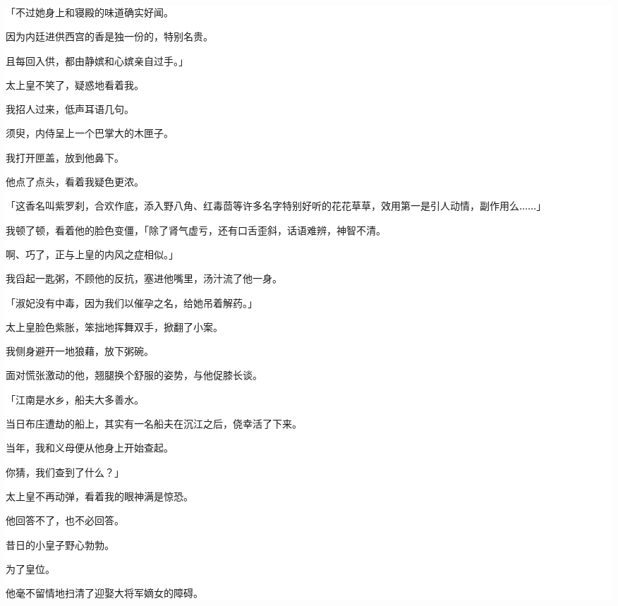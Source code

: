 「不过她身上和寝殿的味道确实好闻。


因为内廷进供西宫的香是独一份的，特别名贵。


且每回入供，都由静嫔和心嫔亲自过手。」


太上皇不笑了，疑惑地看着我。


我招人过来，低声耳语几句。


须臾，内侍呈上一个巴掌大的木匣子。


我打开匣盖，放到他鼻下。


他点了点头，看着我疑色更浓。


「这香名叫紫罗刹，合欢作底，添入野八角、红毒茴等许多名字特别好听的花花草草，效用第一是引人动情，副作用么……」


我顿了顿，看着他的脸色变僵，「除了肾气虚亏，还有口舌歪斜，话语难辨，神智不清。


啊、巧了，正与上皇的内风之症相似。」


我舀起一匙粥，不顾他的反抗，塞进他嘴里，汤汁流了他一身。


「淑妃没有中毒，因为我们以催孕之名，给她吊着解药。」


太上皇脸色紫胀，笨拙地挥舞双手，掀翻了小案。


我侧身避开一地狼藉，放下粥碗。


面对慌张激动的他，翘腿换个舒服的姿势，与他促膝长谈。


「江南是水乡，船夫大多善水。


当日布庄遭劫的船上，其实有一名船夫在沉江之后，侥幸活了下来。


当年，我和义母便从他身上开始查起。


你猜，我们查到了什么？」


太上皇不再动弹，看着我的眼神满是惊恐。


他回答不了，也不必回答。


昔日的小皇子野心勃勃。


为了皇位。


他毫不留情地扫清了迎娶大将军嫡女的障碍。
